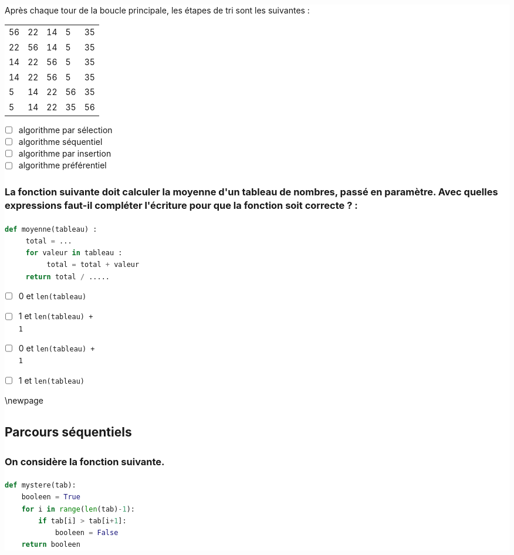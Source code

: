 
Après chaque tour de la boucle principale, les étapes de tri sont les suivantes  :

|    |    |    |    |    |
|----|----|----|----|----|
| 56 | 22 | 14 | 5  | 35 |
| 22 | 56 | 14 | 5  | 35 |
| 14 | 22 | 56 | 5  | 35 |
| 14 | 22 | 56 | 5  | 35 |
| 5  | 14 | 22 | 56 | 35 |
| 5  | 14 | 22 | 35 | 56 |





- [ ] algorithme par sélection
- [ ] algorithme séquentiel
- [ ] algorithme par insertion
- [ ] algorithme préférentiel

### La fonction suivante doit calculer la moyenne d'un tableau de nombres, passé en paramètre. Avec quelles expressions faut-il compléter l'écriture pour que la fonction soit correcte ? :


```python
def moyenne(tableau) :
     total = ...
     for valeur in tableau :
          total = total + valeur
     return total / .....
```



- [ ] 0 et <code>len(tableau)</code>
- [ ] 1 et <code>len(tableau) + 1</code>
- [ ] 0 et <code>len(tableau) + 1</code>
- [ ] 1 et <code>len(tableau)</code>



\newpage

## Parcours séquentiels

### On considère la fonction suivante.


```python
def mystere(tab):
    booleen = True
    for i in range(len(tab)-1):
        if tab[i] > tab[i+1]:
            booleen = False
    return booleen
```
